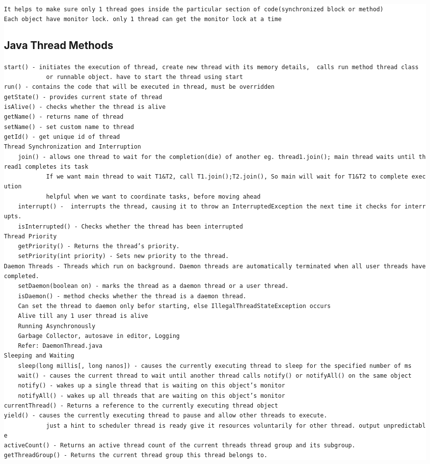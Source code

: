     It helps to make sure only 1 thread goes inside the particular section of code(synchronized block or method)
    Each object have monitor lock. only 1 thread can get the monitor lock at a time

## Java Thread Methods

    start() - initiates the execution of thread, create new thread with its memory details,  calls run method thread class 
                or runnable object. have to start the thread using start
    run() - contains the code that will be executed in thread, must be overridden
    getState() - provides current state of thread
    isAlive() - checks whether the thread is alive
    getName() - returns name of thread
    setName() - set custom name to thread
    getId() - get unique id of thread
    Thread Synchronization and Interruption
        join() - allows one thread to wait for the completion(die) of another eg. thread1.join(); main thread waits until thread1 completes its task
                If we want main thread to wait T1&T2, call T1.join();T2.join(), So main will wait for T1&T2 to complete execution
                helpful when we want to coordinate tasks, before moving ahead
        interrupt() -  interrupts the thread, causing it to throw an InterruptedException the next time it checks for interrupts.
        isInterrupted() - Checks whether the thread has been interrupted
    Thread Priority
        getPriority() - Returns the thread’s priority.
        setPriority(int priority) - Sets new priority to the thread.
    Daemon Threads - Threads which run on background. Daemon threads are automatically terminated when all user threads have completed.
        setDaemon(boolean on) - marks the thread as a daemon thread or a user thread. 
        isDaemon() - method checks whether the thread is a daemon thread.
        Can set the thread to daemon only befor starting, else IllegalThreadStateException occurs
        Alive till any 1 user thread is alive
        Running Asynchronously
        Garbage Collector, autosave in editor, Logging
        Refer: DaemonThread.java
    Sleeping and Waiting
        sleep(long millis[, long nanos]) - causes the currently executing thread to sleep for the specified number of ms
        wait() - causes the current thread to wait until another thread calls notify() or notifyAll() on the same object
        notify() - wakes up a single thread that is waiting on this object’s monitor
        notifyAll() - wakes up all threads that are waiting on this object’s monitor
    currentThread() - Returns a reference to the currently executing thread object
    yield() - causes the currently executing thread to pause and allow other threads to execute. 
                just a hint to scheduler thread is ready give it resources voluntarily for other thread. output unpredictable
    activeCount() - Returns an active thread count of the current threads thread group and its subgroup.
    getThreadGroup() - Returns the current thread group this thread belongs to.
    